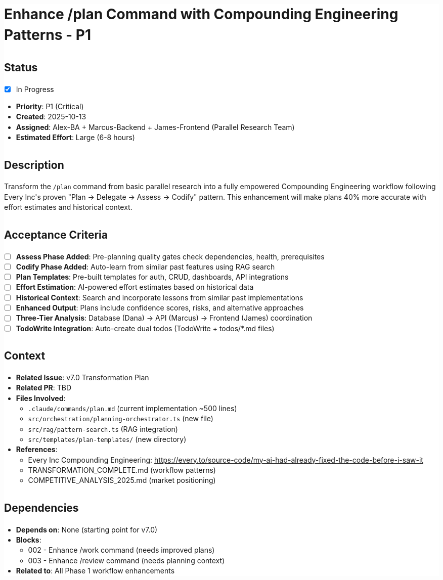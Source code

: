 # Enhance /plan Command with Compounding Engineering Patterns - P1

## Status
- [x] In Progress
- **Priority**: P1 (Critical)
- **Created**: 2025-10-13
- **Assigned**: Alex-BA + Marcus-Backend + James-Frontend (Parallel Research Team)
- **Estimated Effort**: Large (6-8 hours)

## Description

Transform the `/plan` command from basic parallel research into a fully empowered Compounding Engineering workflow following Every Inc's proven "Plan → Delegate → Assess → Codify" pattern. This enhancement will make plans 40% more accurate with effort estimates and historical context.

## Acceptance Criteria

- [ ] **Assess Phase Added**: Pre-planning quality gates check dependencies, health, prerequisites
- [ ] **Codify Phase Added**: Auto-learn from similar past features using RAG search
- [ ] **Plan Templates**: Pre-built templates for auth, CRUD, dashboards, API integrations
- [ ] **Effort Estimation**: AI-powered effort estimates based on historical data
- [ ] **Historical Context**: Search and incorporate lessons from similar past implementations
- [ ] **Enhanced Output**: Plans include confidence scores, risks, and alternative approaches
- [ ] **Three-Tier Analysis**: Database (Dana) → API (Marcus) → Frontend (James) coordination
- [ ] **TodoWrite Integration**: Auto-create dual todos (TodoWrite + todos/*.md files)

## Context

- **Related Issue**: v7.0 Transformation Plan
- **Related PR**: TBD
- **Files Involved**:
  - `.claude/commands/plan.md` (current implementation ~500 lines)
  - `src/orchestration/planning-orchestrator.ts` (new file)
  - `src/rag/pattern-search.ts` (RAG integration)
  - `src/templates/plan-templates/` (new directory)
- **References**:
  - Every Inc Compounding Engineering: https://every.to/source-code/my-ai-had-already-fixed-the-code-before-i-saw-it
  - TRANSFORMATION_COMPLETE.md (workflow patterns)
  - COMPETITIVE_ANALYSIS_2025.md (market positioning)

## Dependencies

- **Depends on**: None (starting point for v7.0)
- **Blocks**:
  - 002 - Enhance /work command (needs improved plans)
  - 003 - Enhance /review command (needs planning context)
- **Related to**: All Phase 1 workflow enhancements
